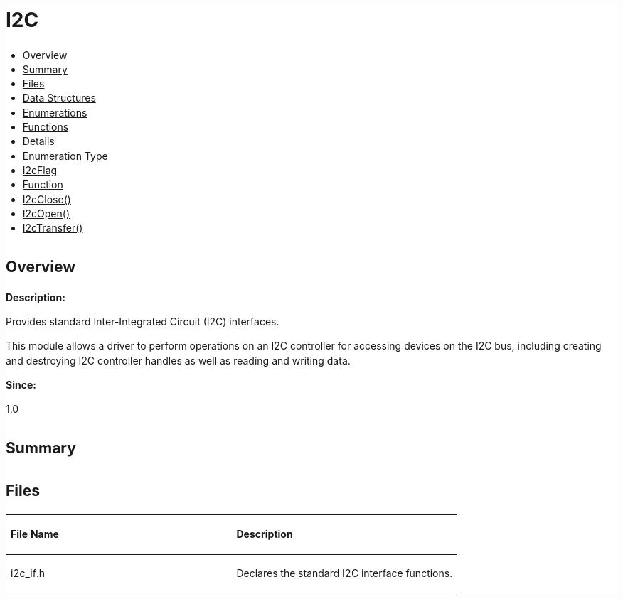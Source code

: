 # I2C<a name="EN-US_TOPIC_0000001054718075"></a>

-   [Overview](#section1269538504165623)
-   [Summary](#section1310832739165623)
-   [Files](#files)
-   [Data Structures](#nested-classes)
-   [Enumerations](#enum-members)
-   [Functions](#func-members)
-   [Details](#section1093936068165623)
-   [Enumeration Type](#section716022081165623)
-   [I2cFlag](#ga32b58f021632085445d80c80e382a546)
-   [Function](#section1683434957165623)
-   [I2cClose\(\)](#ga3ca9d500e6fb6592a04f7dc33806c13e)
-   [I2cOpen\(\)](#ga564086bbb2121cd6771c66c886da11b5)
-   [I2cTransfer\(\)](#ga2395dc94da99c2b990096c659fcefc72)

## **Overview**<a name="section1269538504165623"></a>

**Description:**

Provides standard Inter-Integrated Circuit \(I2C\) interfaces. 

This module allows a driver to perform operations on an I2C controller for accessing devices on the I2C bus, including creating and destroying I2C controller handles as well as reading and writing data.

**Since:**

1.0

## **Summary**<a name="section1310832739165623"></a>

## Files<a name="files"></a>

<a name="table26709998165623"></a>
<table><thead align="left"><tr id="row1656041532165623"><th class="cellrowborder" valign="top" width="50%" id="mcps1.1.3.1.1"><p id="p294052170165623"><a name="p294052170165623"></a><a name="p294052170165623"></a>File Name</p>
</th>
<th class="cellrowborder" valign="top" width="50%" id="mcps1.1.3.1.2"><p id="p2254416165623"><a name="p2254416165623"></a><a name="p2254416165623"></a>Description</p>
</th>
</tr>
</thead>
<tbody><tr id="row309972251165623"><td class="cellrowborder" valign="top" width="50%" headers="mcps1.1.3.1.1 "><p id="p1707855681165623"><a name="p1707855681165623"></a><a name="p1707855681165623"></a><a href="i2c_if-h.md">i2c_if.h</a></p>
</td>
<td class="cellrowborder" valign="top" width="50%" headers="mcps1.1.3.1.2 "><p id="p2026965133165623"><a name="p2026965133165623"></a><a name="p2026965133165623"></a>Declares the standard I2C interface functions. </p>
</td>
</tr>
</tbody>
</table>
